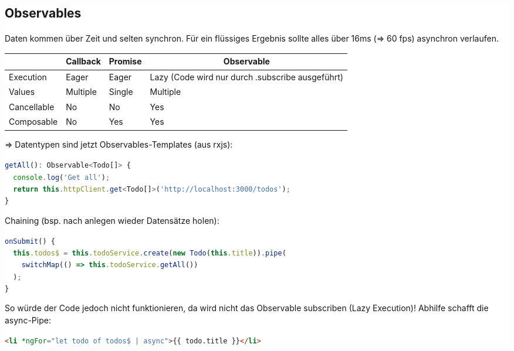 ## Observables

Daten kommen über Zeit und selten synchron. Für ein flüssiges Ergebnis sollte alles über 16ms (=> 60 fps) asynchron verlaufen.

|             | Callback | Promise | Observable                                       |
| ----------- | -------- | ------- | ------------------------------------------------ |
| Execution   | Eager    | Eager   | Lazy (Code wird nur durch .subscribe ausgeführt) |
| Values      | Multiple | Single  | Multiple                                         |
| Cancellable | No       | No      | Yes                                              |
| Composable  | No       | Yes     | Yes                                              |

=> Datentypen sind jetzt Observables-Templates (aus rxjs):

```TypeScript
getAll(): Observable<Todo[]> {
  console.log('Get all');
  return this.httpClient.get<Todo[]>('http://localhost:3000/todos');
}
```

Chaining (bsp. nach anlegen wieder Datensätze holen):

```TypeScript
onSubmit() {
  this.todos$ = this.todoService.create(new Todo(this.title)).pipe(
    switchMap(() => this.todoService.getAll())
  );
}
```

So würde der Code jedoch nicht funktionieren, da wird nicht das Observable subscriben (Lazy Execution)! Abhilfe schafft die async-Pipe:

```HTML
<li *ngFor="let todo of todos$ | async">{{ todo.title }}</li>
```
